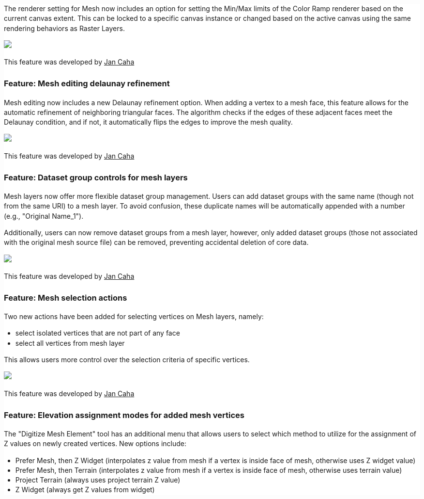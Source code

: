 The renderer setting for Mesh now includes an option for setting the Min/Max limits of the Color Ramp renderer based on the current canvas extent. This can be locked to a specific canvas instance or changed based on the active canvas using the same rendering behaviors as Raster Layers.

![](images/entries/36f92b26c173dbaddf798eb572e795a1759b2b5e.webp)

This feature was developed by [Jan Caha](https://github.com/JanCaha)

### Feature: Mesh editing delaunay refinement

Mesh editing now includes a new Delaunay refinement option. When adding a vertex to a mesh face, this feature allows for the automatic refinement of neighboring triangular faces. The algorithm checks if the edges of these adjacent faces meet the Delaunay condition, and if not, it automatically flips the edges to improve the mesh quality.

![](images/entries/80bfb4d962708d894f5ae8735a8cf19d5de14dad.gif)

This feature was developed by [Jan Caha](https://github.com/JanCaha)

### Feature: Dataset group controls for mesh layers

Mesh layers now offer more flexible dataset group management. Users can add dataset groups with the same name (though not from the same URI) to a mesh layer. To avoid confusion, these duplicate names will be automatically appended with a number (e.g., "Original Name\_1").

Additionally, users can now remove dataset groups from a mesh layer, however, only added dataset groups (those not associated with the original mesh source file) can be removed, preventing accidental deletion of core data.

![](images/entries/dc92e7714bf34361837b67c23cd3faf1ea5bb797.webp)

This feature was developed by [Jan Caha](https://github.com/JanCaha)

### Feature: Mesh selection actions

Two new actions have been added for selecting vertices on Mesh layers, namely:

-   select isolated vertices that are not part of any face
-   select all vertices from mesh layer

This allows users more control over the selection criteria of specific vertices.

![](images/entries/537402aa2d62c6db821d0f6eea457785adfbfc86.webp)

This feature was developed by [Jan Caha](https://github.com/JanCaha)

### Feature: Elevation assignment modes for added mesh vertices

The "Digitize Mesh Element" tool has an additional menu that allows users to select which method to utilize for the assignment of Z values on newly created vertices. New options include:

-   Prefer Mesh, then Z Widget (interpolates z value from mesh if a vertex is inside face of mesh, otherwise uses Z widget value)
-   Prefer Mesh, then Terrain (interpolates z value from mesh if a vertex is inside face of mesh, otherwise uses terrain value)
-   Project Terrain (always uses project terrain Z value)
-   Z Widget (always get Z values from widget)
